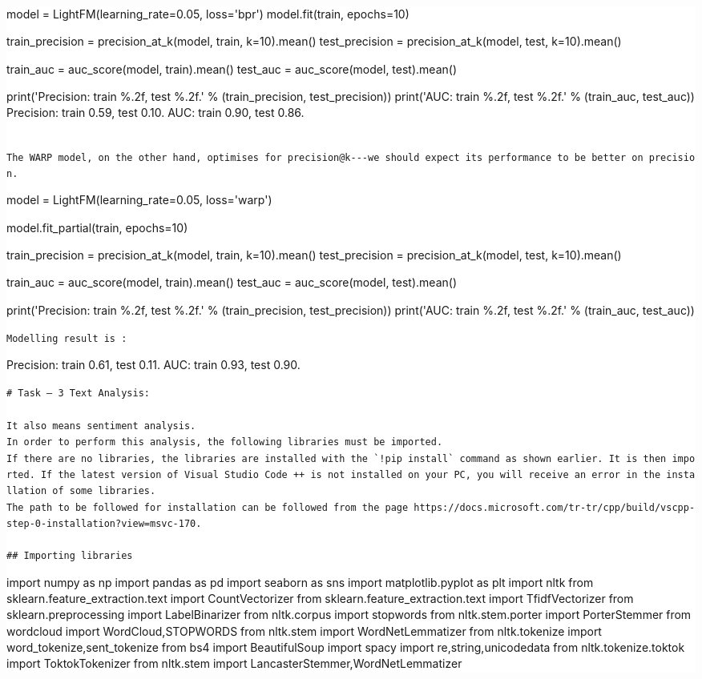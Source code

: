 model = LightFM(learning_rate=0.05, loss='bpr')
model.fit(train, epochs=10)

train_precision = precision_at_k(model, train, k=10).mean()
test_precision = precision_at_k(model, test, k=10).mean()

train_auc = auc_score(model, train).mean()
test_auc = auc_score(model, test).mean()

print('Precision: train %.2f, test %.2f.' % (train_precision, test_precision))
print('AUC: train %.2f, test %.2f.' % (train_auc, test_auc))
Precision: train 0.59, test 0.10.
AUC: train 0.90, test 0.86.

```

The WARP model, on the other hand, optimises for precision@k---we should expect its performance to be better on precision.
```
model = LightFM(learning_rate=0.05, loss='warp')

model.fit_partial(train, epochs=10)

train_precision = precision_at_k(model, train, k=10).mean()
test_precision = precision_at_k(model, test, k=10).mean()

train_auc = auc_score(model, train).mean()
test_auc = auc_score(model, test).mean()

print('Precision: train %.2f, test %.2f.' % (train_precision, test_precision))
print('AUC: train %.2f, test %.2f.' % (train_auc, test_auc))
```
Modelling result is :
```
Precision: train 0.61, test 0.11.
AUC: train 0.93, test 0.90.

```
# Task – 3 Text Analysis:

It also means sentiment analysis.
In order to perform this analysis, the following libraries must be imported.
If there are no libraries, the libraries are installed with the `!pip install` command as shown earlier. It is then imported. If the latest version of Visual Studio Code ++ is not installed on your PC, you will receive an error in the installation of some libraries.
The path to be followed for installation can be followed from the page https://docs.microsoft.com/tr-tr/cpp/build/vscpp-step-0-installation?view=msvc-170.

## Importing libraries

```
import numpy as np
import pandas as pd
import seaborn as sns
import matplotlib.pyplot as plt
import nltk
from sklearn.feature_extraction.text import CountVectorizer
from sklearn.feature_extraction.text import TfidfVectorizer
from sklearn.preprocessing import LabelBinarizer
from nltk.corpus import stopwords
from nltk.stem.porter import PorterStemmer
from wordcloud import WordCloud,STOPWORDS
from nltk.stem import WordNetLemmatizer
from nltk.tokenize import word_tokenize,sent_tokenize
from bs4 import BeautifulSoup
import spacy
import re,string,unicodedata
from nltk.tokenize.toktok import ToktokTokenizer
from nltk.stem import LancasterStemmer,WordNetLemmatizer